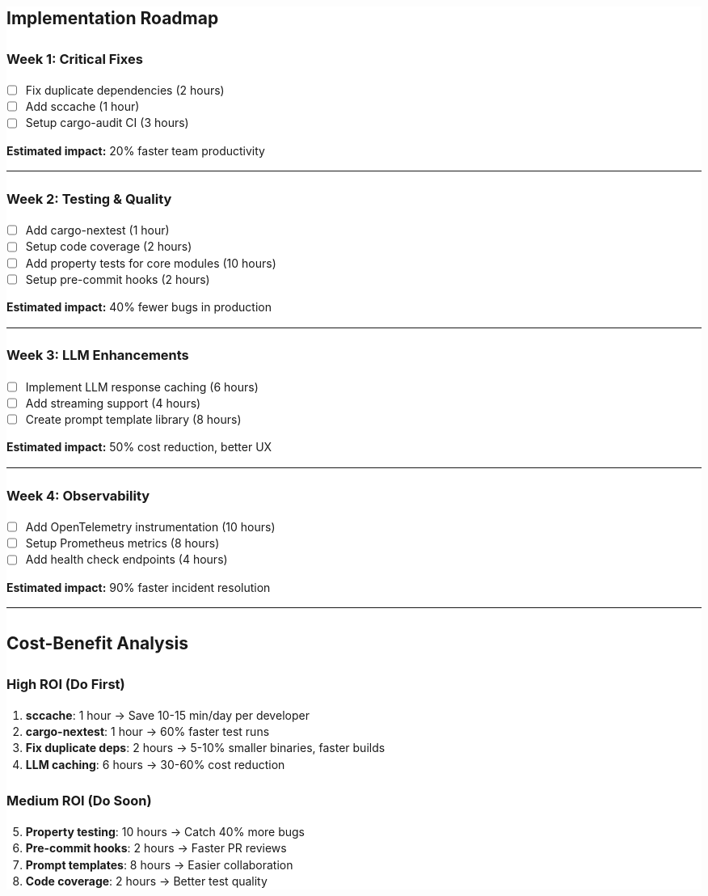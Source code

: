 
## Implementation Roadmap

### Week 1: Critical Fixes
- [ ] Fix duplicate dependencies (2 hours)
- [ ] Add sccache (1 hour)
- [ ] Setup cargo-audit CI (3 hours)

**Estimated impact:** 20% faster team productivity

---

### Week 2: Testing & Quality
- [ ] Add cargo-nextest (1 hour)
- [ ] Setup code coverage (2 hours)
- [ ] Add property tests for core modules (10 hours)
- [ ] Setup pre-commit hooks (2 hours)

**Estimated impact:** 40% fewer bugs in production

---

### Week 3: LLM Enhancements
- [ ] Implement LLM response caching (6 hours)
- [ ] Add streaming support (4 hours)
- [ ] Create prompt template library (8 hours)

**Estimated impact:** 50% cost reduction, better UX

---

### Week 4: Observability
- [ ] Add OpenTelemetry instrumentation (10 hours)
- [ ] Setup Prometheus metrics (8 hours)
- [ ] Add health check endpoints (4 hours)

**Estimated impact:** 90% faster incident resolution

---

## Cost-Benefit Analysis

### High ROI (Do First)
1. **sccache**: 1 hour → Save 10-15 min/day per developer
2. **cargo-nextest**: 1 hour → 60% faster test runs
3. **Fix duplicate deps**: 2 hours → 5-10% smaller binaries, faster builds
4. **LLM caching**: 6 hours → 30-60% cost reduction

### Medium ROI (Do Soon)
5. **Property testing**: 10 hours → Catch 40% more bugs
6. **Pre-commit hooks**: 2 hours → Faster PR reviews
7. **Prompt templates**: 8 hours → Easier collaboration
8. **Code coverage**: 2 hours → Better test quality
